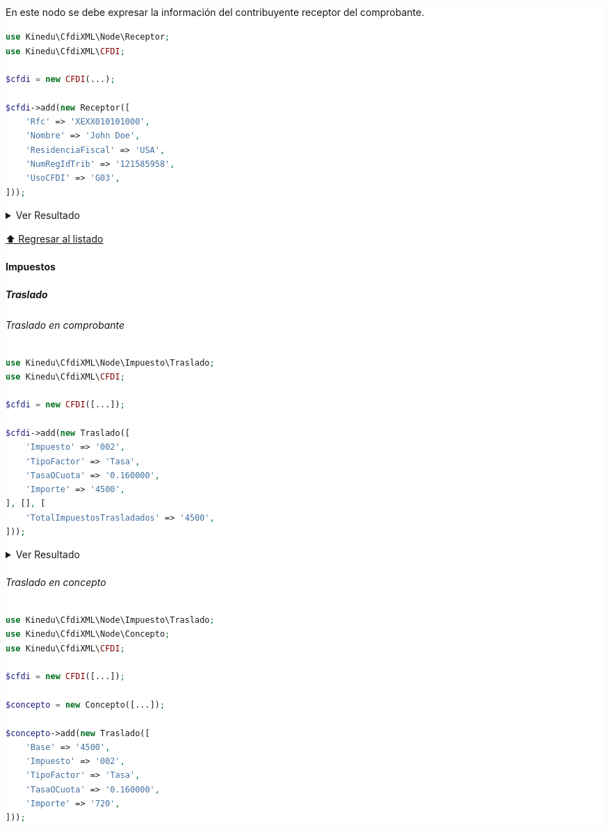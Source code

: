 En este nodo se debe expresar la información del contribuyente receptor del comprobante.

```php
use Kinedu\CfdiXML\Node\Receptor;
use Kinedu\CfdiXML\CFDI;

$cfdi = new CFDI(...);

$cfdi->add(new Receptor([
    'Rfc' => 'XEXX010101000',
    'Nombre' => 'John Doe',
    'ResidenciaFiscal' => 'USA',
    'NumRegIdTrib' => '121585958',
    'UsoCFDI' => 'G03',
]));
```

<details><summary>Ver Resultado</summary></details>

[⬆️ Regresar al listado](#nodos)

#### Impuestos

##### Traslado

###### Traslado en comprobante

```php
use Kinedu\CfdiXML\Node\Impuesto\Traslado;
use Kinedu\CfdiXML\CFDI;

$cfdi = new CFDI([...]);

$cfdi->add(new Traslado([
    'Impuesto' => '002',
    'TipoFactor' => 'Tasa',
    'TasaOCuota' => '0.160000',
    'Importe' => '4500',
], [], [
    'TotalImpuestosTrasladados' => '4500',
]));
```

<details><summary>Ver Resultado</summary></details>

###### Traslado en concepto

```php
use Kinedu\CfdiXML\Node\Impuesto\Traslado;
use Kinedu\CfdiXML\Node\Concepto;
use Kinedu\CfdiXML\CFDI;

$cfdi = new CFDI([...]);

$concepto = new Concepto([...]);

$concepto->add(new Traslado([
    'Base' => '4500',
    'Impuesto' => '002',
    'TipoFactor' => 'Tasa',
    'TasaOCuota' => '0.160000',
    'Importe' => '720',
]));
```

